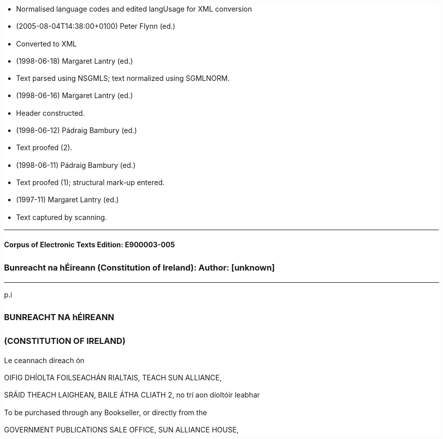 * Normalised language codes and edited langUsage for XML conversion
* (2005-08-04T14:38:00+0100) Peter Flynn (ed.)

* Converted to XML
* (1998-06-18) Margaret Lantry (ed.)

* Text parsed using NSGMLS; text normalized using SGMLNORM.
* (1998-06-16) Margaret Lantry (ed.)

* Header constructed.
* (1998-06-12) Pádraig Bambury (ed.)

* Text proofed (2).
* (1998-06-11) Pádraig Bambury (ed.)

* Text proofed (1); structural mark-up entered.
* (1997-11) Margaret Lantry (ed.)

* Text captured by scanning.




---


#### Corpus of Electronic Texts Edition: E900003-005


### Bunreacht na hÉireann (Constitution of Ireland): Author: [unknown]




---

p.i


### BUNREACHT NA hÉIREANN

### (CONSTITUTION OF IRELAND)


Le ceannach díreach ón 
  
OIFIG DHÍOLTA
FOILSEACHÁN RIALTAIS, TEACH SUN ALLIANCE, 
  
SRÁID THEACH
LAIGHEAN, BAILE ÁTHA CLIATH 2, no trí aon
díoltóir leabhar



  
To be purchased through any
Bookseller, or directly from the 
  
GOVERNMENT PUBLICATIONS SALE
OFFICE, SUN ALLIANCE HOUSE, 
  